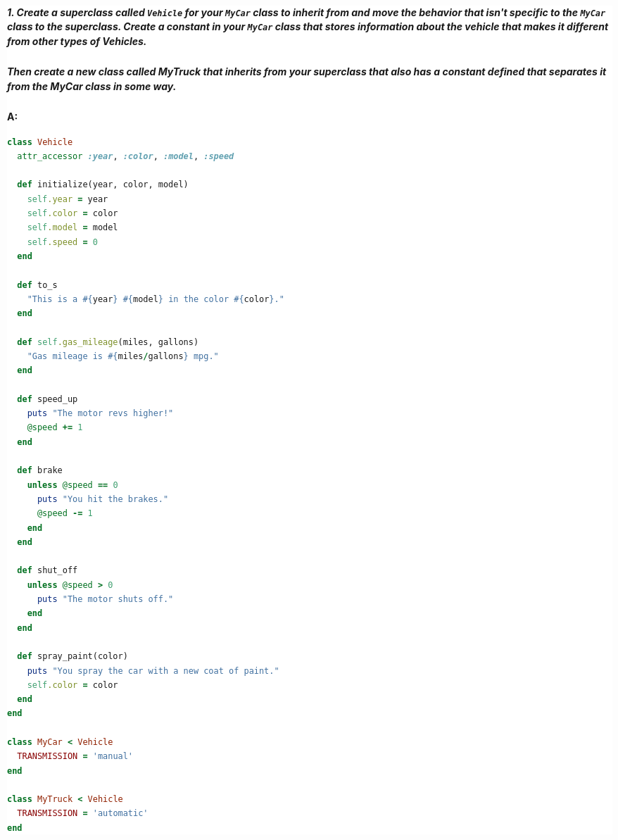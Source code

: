 ##### 1. Create a superclass called `Vehicle` for your `MyCar` class to inherit from and move the behavior that isn't specific to the `MyCar` class to the superclass. Create a constant in your `MyCar` class that stores information about the vehicle that makes it different from other types of Vehicles.

##### Then create a new class called MyTruck that inherits from your  superclass that also has a constant defined that separates it from the  MyCar class in some way.

**A:** 

```ruby
class Vehicle
  attr_accessor :year, :color, :model, :speed

  def initialize(year, color, model)
    self.year = year
    self.color = color
    self.model = model
    self.speed = 0
  end

  def to_s
    "This is a #{year} #{model} in the color #{color}."
  end

  def self.gas_mileage(miles, gallons)
    "Gas mileage is #{miles/gallons} mpg."
  end

  def speed_up
    puts "The motor revs higher!"
    @speed += 1
  end
  
  def brake
    unless @speed == 0
      puts "You hit the brakes."
      @speed -= 1
    end
  end
  
  def shut_off
    unless @speed > 0
      puts "The motor shuts off."
    end
  end

  def spray_paint(color)
    puts "You spray the car with a new coat of paint."
    self.color = color
  end
end

class MyCar < Vehicle
  TRANSMISSION = 'manual'
end

class MyTruck < Vehicle
  TRANSMISSION = 'automatic'
end
```
